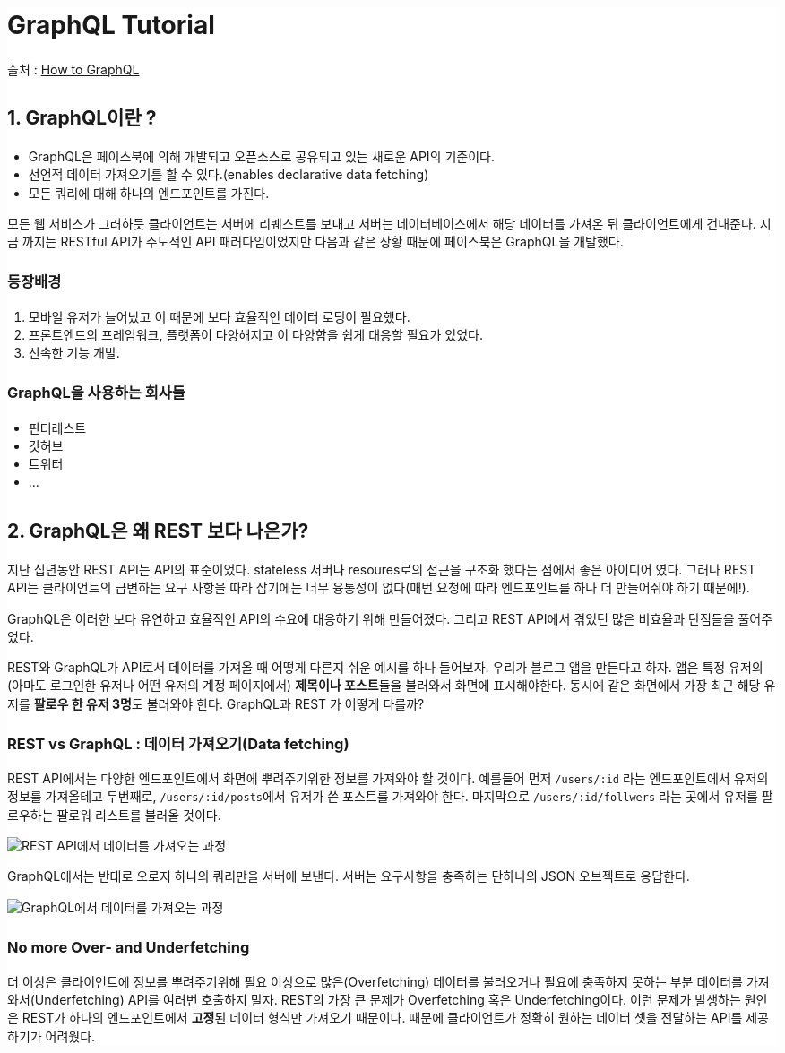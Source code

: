 # GraphQL Tutorial

출처 : [How to GraphQL](https://www.howtographql.com)

## 1. GraphQL이란 ?

- GraphQL은 페이스북에 의해 개발되고 오픈소스로 공유되고 있는 새로운 API의 기준이다.
- 선언적 데이터 가져오기를 할 수 있다.(enables declarative data fetching)
- 모든 쿼리에 대해 하나의 엔드포인트를 가진다.

모든 웹 서비스가 그러하듯 클라이언트는 서버에 리퀘스트를 보내고 서버는 데이터베이스에서 해당 데이터를 가져온 뒤 클라이언트에게 건내준다.
지금 까지는 RESTful API가 주도적인 API 패러다임이었지만 다음과 같은 상황 때문에 페이스북은 GraphQL을 개발했다.

### 등장배경

1. 모바일 유저가 늘어났고 이 때문에 보다 효율적인 데이터 로딩이 필요했다.
2. 프론트엔드의 프레임워크, 플랫폼이 다양해지고 이 다양함을 쉽게 대응할 필요가 있었다.
3. 신속한 기능 개발.

### GraphQL을 사용하는 회사들

- 핀터레스트
- 깃허브
- 트위터
- ...

## 2. GraphQL은 왜 REST 보다 나은가?

지난 십년동안 REST API는 API의 표준이었다. stateless 서버나 resoures로의 접근을 구조화 했다는 점에서 좋은 아이디어 였다.
그러나 REST API는 클라이언트의 급변하는 요구 사항을 따라 잡기에는 너무 융통성이 없다(매번 요청에 따라 엔드포인트를 하나 더 만들어줘야 하기 때문에!).

GraphQL은 이러한 보다 유연하고 효율적인 API의 수요에 대응하기 위해 만들어졌다. 그리고 REST API에서 겪었던 많은 비효율과 단점들을 풀어주었다.

REST와 GraphQL가 API로서 데이터를 가져올 때 어떻게 다른지 쉬운 예시를 하나 들어보자. 우리가 블로그 앱을 만든다고 하자.
앱은 특정 유저의(아마도 로그인한 유저나 어떤 유저의 계정 페이지에서) **제목이나 포스트**들을 불러와서 화면에 표시해야한다. 동시에 같은 화면에서 가장 최근 해당 유저를 **팔로우 한 유저 3명**도 불러와야 한다. GraphQL과 REST 가 어떻게 다를까?

### REST vs GraphQL : 데이터 가져오기(Data fetching)

REST API에서는 다양한 엔드포인트에서 화면에 뿌려주기위한 정보를 가져와야 할 것이다.
예를들어 먼저 `/users/:id` 라는 엔드포인트에서 유저의 정보를 가져올테고 두번째로, `/users/:id/posts`에서 유저가 쓴 포스트를 가져와야 한다.
마지막으로 `/users/:id/follwers` 라는 곳에서 유저를 팔로우하는 팔로워 리스트를 불러올 것이다.

![REST API에서 데이터를 가져오는 과정](https://imgur.com/VRyV7Jh.png)

GraphQL에서는 반대로 오로지 하나의 쿼리만을 서버에 보낸다. 서버는 요구사항을 충족하는 단하나의 JSON 오브젝트로 응답한다.

![GraphQL에서 데이터를 가져오는 과정](https://imgur.com/z9VKnHs.png)

### No more Over- and Underfetching

더 이상은 클라이언트에 정보를 뿌려주기위해 필요 이상으로 많은(Overfetching) 데이터를 불러오거나 필요에 충족하지 못하는 부분 데이터를 가져와서(Underfetching) API를 여러번 호출하지 말자. REST의 가장 큰 문제가 Overfetching 혹은 Underfetching이다. 이런 문제가 발생하는 원인은 REST가 하나의 엔드포인트에서 **고정**된 데이터 형식만 가져오기 때문이다. 때문에 클라이언트가 정확히 원하는 데이터 셋을 전달하는 API를 제공하기가 어려웠다.
